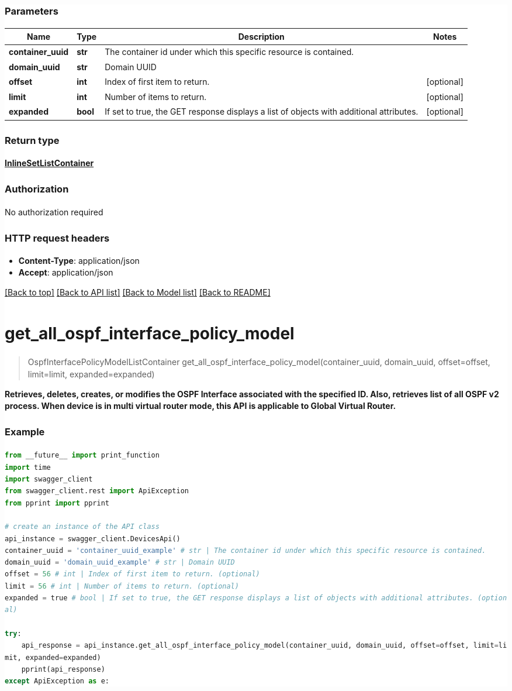 ### Parameters

Name | Type | Description  | Notes
------------- | ------------- | ------------- | -------------
 **container_uuid** | **str**| The container id under which this specific resource is contained. | 
 **domain_uuid** | **str**| Domain UUID | 
 **offset** | **int**| Index of first item to return. | [optional] 
 **limit** | **int**| Number of items to return. | [optional] 
 **expanded** | **bool**| If set to true, the GET response displays a list of objects with additional attributes. | [optional] 

### Return type

[**InlineSetListContainer**](InlineSetListContainer.md)

### Authorization

No authorization required

### HTTP request headers

 - **Content-Type**: application/json
 - **Accept**: application/json

[[Back to top]](#) [[Back to API list]](../README.md#documentation-for-api-endpoints) [[Back to Model list]](../README.md#documentation-for-models) [[Back to README]](../README.md)

# **get_all_ospf_interface_policy_model**
> OspfInterfacePolicyModelListContainer get_all_ospf_interface_policy_model(container_uuid, domain_uuid, offset=offset, limit=limit, expanded=expanded)



**Retrieves, deletes, creates, or modifies the OSPF Interface associated with the specified ID. Also, retrieves list of all OSPF v2 process. When device is in multi virtual router mode, this API is applicable to Global Virtual Router.**

### Example
```python
from __future__ import print_function
import time
import swagger_client
from swagger_client.rest import ApiException
from pprint import pprint

# create an instance of the API class
api_instance = swagger_client.DevicesApi()
container_uuid = 'container_uuid_example' # str | The container id under which this specific resource is contained.
domain_uuid = 'domain_uuid_example' # str | Domain UUID
offset = 56 # int | Index of first item to return. (optional)
limit = 56 # int | Number of items to return. (optional)
expanded = true # bool | If set to true, the GET response displays a list of objects with additional attributes. (optional)

try:
    api_response = api_instance.get_all_ospf_interface_policy_model(container_uuid, domain_uuid, offset=offset, limit=limit, expanded=expanded)
    pprint(api_response)
except ApiException as e:
